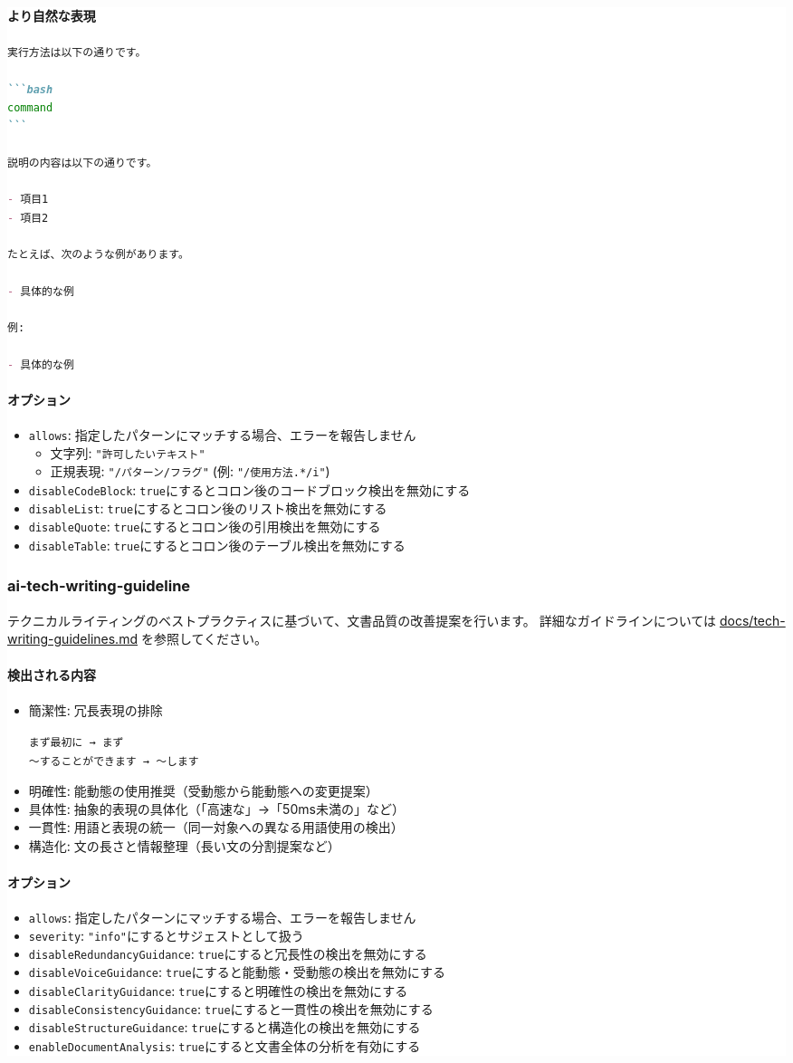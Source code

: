 #### より自然な表現

````markdown
実行方法は以下の通りです。

```bash
command
```

説明の内容は以下の通りです。

- 項目1
- 項目2

たとえば、次のような例があります。

- 具体的な例

例:

- 具体的な例
````

#### オプション

- `allows`: 指定したパターンにマッチする場合、エラーを報告しません
    - 文字列: `"許可したいテキスト"`
    - 正規表現: `"/パターン/フラグ"` (例: `"/使用方法.*/i"`)
- `disableCodeBlock`: `true`にするとコロン後のコードブロック検出を無効にする
- `disableList`: `true`にするとコロン後のリスト検出を無効にする
- `disableQuote`: `true`にするとコロン後の引用検出を無効にする
- `disableTable`: `true`にするとコロン後のテーブル検出を無効にする

### ai-tech-writing-guideline

テクニカルライティングのベストプラクティスに基づいて、文書品質の改善提案を行います。
詳細なガイドラインについては [docs/tech-writing-guidelines.md](./docs/tech-writing-guidelines.md) を参照してください。

#### 検出される内容

- 簡潔性: 冗長表現の排除
    ```
    まず最初に → まず
    〜することができます → 〜します
    ```
- 明確性: 能動態の使用推奨（受動態から能動態への変更提案）
- 具体性: 抽象的表現の具体化（「高速な」→「50ms未満の」など）
- 一貫性: 用語と表現の統一（同一対象への異なる用語使用の検出）
- 構造化: 文の長さと情報整理（長い文の分割提案など）

#### オプション

- `allows`: 指定したパターンにマッチする場合、エラーを報告しません
- `severity`: `"info"`にするとサジェストとして扱う
- `disableRedundancyGuidance`: `true`にすると冗長性の検出を無効にする
- `disableVoiceGuidance`: `true`にすると能動態・受動態の検出を無効にする
- `disableClarityGuidance`: `true`にすると明確性の検出を無効にする
- `disableConsistencyGuidance`: `true`にすると一貫性の検出を無効にする
- `disableStructureGuidance`: `true`にすると構造化の検出を無効にする
- `enableDocumentAnalysis`: `true`にすると文書全体の分析を有効にする

